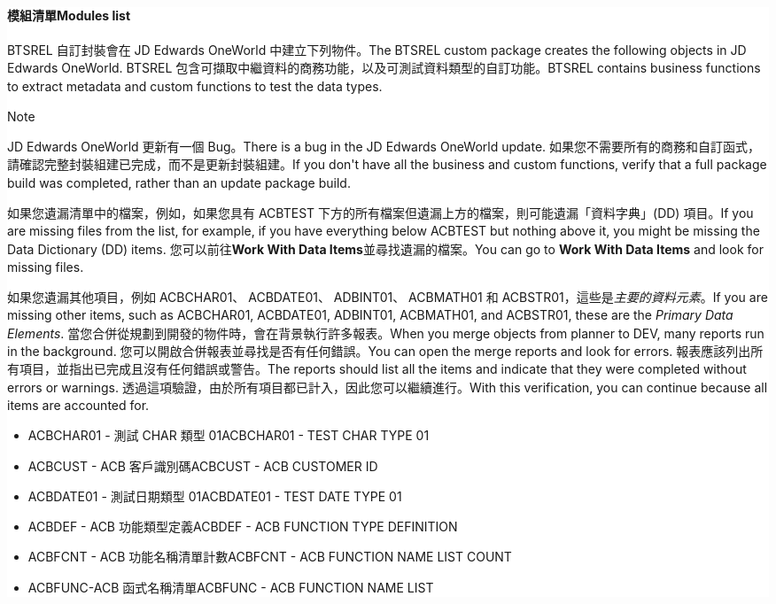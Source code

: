 #### <a name="modules-list"></a><span data-ttu-id="033ef-283">模組清單</span><span class="sxs-lookup"><span data-stu-id="033ef-283">Modules list</span></span>  
 <span data-ttu-id="033ef-284">BTSREL 自訂封裝會在 JD Edwards OneWorld 中建立下列物件。</span><span class="sxs-lookup"><span data-stu-id="033ef-284">The BTSREL custom package creates the following objects in JD Edwards OneWorld.</span></span> <span data-ttu-id="033ef-285">BTSREL 包含可擷取中繼資料的商務功能，以及可測試資料類型的自訂功能。</span><span class="sxs-lookup"><span data-stu-id="033ef-285">BTSREL contains business functions to extract metadata and custom functions to test the data types.</span></span>  
  
> [!NOTE]
>  <span data-ttu-id="033ef-286">JD Edwards OneWorld 更新有一個 Bug。</span><span class="sxs-lookup"><span data-stu-id="033ef-286">There is a bug in the JD Edwards OneWorld update.</span></span> <span data-ttu-id="033ef-287">如果您不需要所有的商務和自訂函式，請確認完整封裝組建已完成，而不是更新封裝組建。</span><span class="sxs-lookup"><span data-stu-id="033ef-287">If you don't have all the business and custom functions, verify that a full package build was completed, rather than an update package build.</span></span>  
>  
>  <span data-ttu-id="033ef-288">如果您遺漏清單中的檔案，例如，如果您具有 ACBTEST 下方的所有檔案但遺漏上方的檔案，則可能遺漏「資料字典」(DD) 項目。</span><span class="sxs-lookup"><span data-stu-id="033ef-288">If you are missing files from the list, for example, if you have everything below ACBTEST but nothing above it, you might be missing the Data Dictionary (DD) items.</span></span> <span data-ttu-id="033ef-289">您可以前往**Work With Data Items**並尋找遺漏的檔案。</span><span class="sxs-lookup"><span data-stu-id="033ef-289">You can go to **Work With Data Items** and look for missing files.</span></span>  
>   
>  <span data-ttu-id="033ef-290">如果您遺漏其他項目，例如 ACBCHAR01、 ACBDATE01、 ADBINT01、 ACBMATH01 和 ACBSTR01，這些是*主要的資料元素*。</span><span class="sxs-lookup"><span data-stu-id="033ef-290">If you are missing other items, such as ACBCHAR01, ACBDATE01, ADBINT01, ACBMATH01, and ACBSTR01, these are the *Primary Data Elements*.</span></span> <span data-ttu-id="033ef-291">當您合併從規劃到開發的物件時，會在背景執行許多報表。</span><span class="sxs-lookup"><span data-stu-id="033ef-291">When you merge objects from planner to DEV, many reports run in the background.</span></span> <span data-ttu-id="033ef-292">您可以開啟合併報表並尋找是否有任何錯誤。</span><span class="sxs-lookup"><span data-stu-id="033ef-292">You can open the merge reports and look for errors.</span></span> <span data-ttu-id="033ef-293">報表應該列出所有項目，並指出已完成且沒有任何錯誤或警告。</span><span class="sxs-lookup"><span data-stu-id="033ef-293">The reports should list all the items and indicate that they were completed without errors or warnings.</span></span> <span data-ttu-id="033ef-294">透過這項驗證，由於所有項目都已計入，因此您可以繼續進行。</span><span class="sxs-lookup"><span data-stu-id="033ef-294">With this verification, you can continue because all items are accounted for.</span></span>  
  
-   <span data-ttu-id="033ef-295">ACBCHAR01 - 測試 CHAR 類型 01</span><span class="sxs-lookup"><span data-stu-id="033ef-295">ACBCHAR01 - TEST CHAR TYPE 01</span></span>  
  
-   <span data-ttu-id="033ef-296">ACBCUST - ACB 客戶識別碼</span><span class="sxs-lookup"><span data-stu-id="033ef-296">ACBCUST - ACB CUSTOMER ID</span></span>  
  
-   <span data-ttu-id="033ef-297">ACBDATE01 - 測試日期類型 01</span><span class="sxs-lookup"><span data-stu-id="033ef-297">ACBDATE01 - TEST DATE TYPE 01</span></span>  
  
-   <span data-ttu-id="033ef-298">ACBDEF - ACB 功能類型定義</span><span class="sxs-lookup"><span data-stu-id="033ef-298">ACBDEF - ACB FUNCTION TYPE DEFINITION</span></span>  
  
-   <span data-ttu-id="033ef-299">ACBFCNT - ACB 功能名稱清單計數</span><span class="sxs-lookup"><span data-stu-id="033ef-299">ACBFCNT - ACB FUNCTION NAME LIST COUNT</span></span>  
  
-   <span data-ttu-id="033ef-300">ACBFUNC-ACB 函式名稱清單</span><span class="sxs-lookup"><span data-stu-id="033ef-300">ACBFUNC - ACB FUNCTION NAME LIST</span></span>  
  